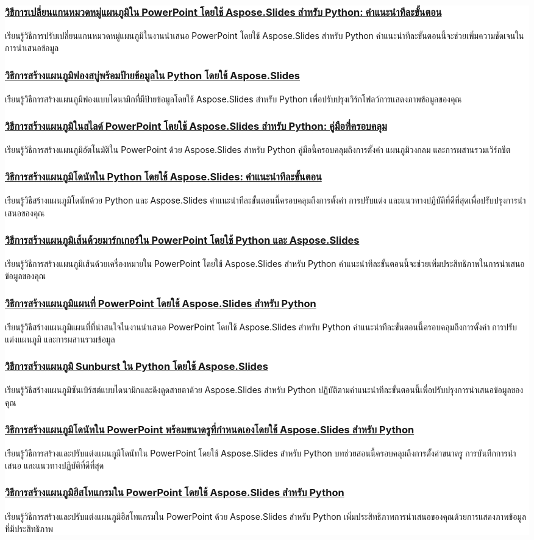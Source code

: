 ### [วิธีการเปลี่ยนแกนหมวดหมู่แผนภูมิใน PowerPoint โดยใช้ Aspose.Slides สำหรับ Python: คำแนะนำทีละขั้นตอน](./change-chart-category-axis-powerpoint-aspose-slides-python/)
เรียนรู้วิธีการปรับเปลี่ยนแกนหมวดหมู่แผนภูมิในงานนำเสนอ PowerPoint โดยใช้ Aspose.Slides สำหรับ Python คำแนะนำทีละขั้นตอนนี้จะช่วยเพิ่มความชัดเจนในการนำเสนอข้อมูล

### [วิธีการสร้างแผนภูมิฟองสบู่พร้อมป้ายข้อมูลใน Python โดยใช้ Aspose.Slides](./create-bubble-charts-data-labels-python-aspose-slides/)
เรียนรู้วิธีการสร้างแผนภูมิฟองแบบไดนามิกที่มีป้ายข้อมูลโดยใช้ Aspose.Slides สำหรับ Python เพื่อปรับปรุงเวิร์กโฟลว์การแสดงภาพข้อมูลของคุณ

### [วิธีการสร้างแผนภูมิในสไลด์ PowerPoint โดยใช้ Aspose.Slides สำหรับ Python: คู่มือที่ครอบคลุม](./aspose-slides-python-chart-creation/)
เรียนรู้วิธีการสร้างแผนภูมิอัตโนมัติใน PowerPoint ด้วย Aspose.Slides สำหรับ Python คู่มือนี้ครอบคลุมถึงการตั้งค่า แผนภูมิวงกลม และการผสานรวมเวิร์กชีต

### [วิธีการสร้างแผนภูมิโดนัทใน Python โดยใช้ Aspose.Slides: คำแนะนำทีละขั้นตอน](./python-aspose-slides-doughnut-chart-tutorial/)
เรียนรู้วิธีสร้างแผนภูมิโดนัทด้วย Python และ Aspose.Slides คำแนะนำทีละขั้นตอนนี้ครอบคลุมถึงการตั้งค่า การปรับแต่ง และแนวทางปฏิบัติที่ดีที่สุดเพื่อปรับปรุงการนำเสนอของคุณ

### [วิธีการสร้างแผนภูมิเส้นด้วยมาร์กเกอร์ใน PowerPoint โดยใช้ Python และ Aspose.Slides](./create-line-chart-markers-aspose-slides-python/)
เรียนรู้วิธีการสร้างแผนภูมิเส้นด้วยเครื่องหมายใน PowerPoint โดยใช้ Aspose.Slides สำหรับ Python คำแนะนำทีละขั้นตอนนี้จะช่วยเพิ่มประสิทธิภาพในการนำเสนอข้อมูลของคุณ

### [วิธีการสร้างแผนภูมิแผนที่ PowerPoint โดยใช้ Aspose.Slides สำหรับ Python](./create-powerpoint-map-charts-aspose-slides-python/)
เรียนรู้วิธีสร้างแผนภูมิแผนที่ที่น่าสนใจในงานนำเสนอ PowerPoint โดยใช้ Aspose.Slides สำหรับ Python คำแนะนำทีละขั้นตอนนี้ครอบคลุมถึงการตั้งค่า การปรับแต่งแผนภูมิ และการผสานรวมข้อมูล

### [วิธีการสร้างแผนภูมิ Sunburst ใน Python โดยใช้ Aspose.Slides](./create-sunburst-chart-aspose-slides-python/)
เรียนรู้วิธีสร้างแผนภูมิซันเบิร์สต์แบบไดนามิกและดึงดูดสายตาด้วย Aspose.Slides สำหรับ Python ปฏิบัติตามคำแนะนำทีละขั้นตอนนี้เพื่อปรับปรุงการนำเสนอข้อมูลของคุณ

### [วิธีการสร้างแผนภูมิโดนัทใน PowerPoint พร้อมขนาดรูที่กำหนดเองโดยใช้ Aspose.Slides สำหรับ Python](./create-doughnut-chart-aspose-python-custom-hole-size/)
เรียนรู้วิธีการสร้างและปรับแต่งแผนภูมิโดนัทใน PowerPoint โดยใช้ Aspose.Slides สำหรับ Python บทช่วยสอนนี้ครอบคลุมถึงการตั้งค่าขนาดรู การบันทึกการนำเสนอ และแนวทางปฏิบัติที่ดีที่สุด

### [วิธีการสร้างแผนภูมิฮิสโทแกรมใน PowerPoint โดยใช้ Aspose.Slides สำหรับ Python](./create-histogram-chart-powerpoint-aspose-slides-python/)
เรียนรู้วิธีการสร้างและปรับแต่งแผนภูมิฮิสโทแกรมใน PowerPoint ด้วย Aspose.Slides สำหรับ Python เพิ่มประสิทธิภาพการนำเสนอของคุณด้วยการแสดงภาพข้อมูลที่มีประสิทธิภาพ
